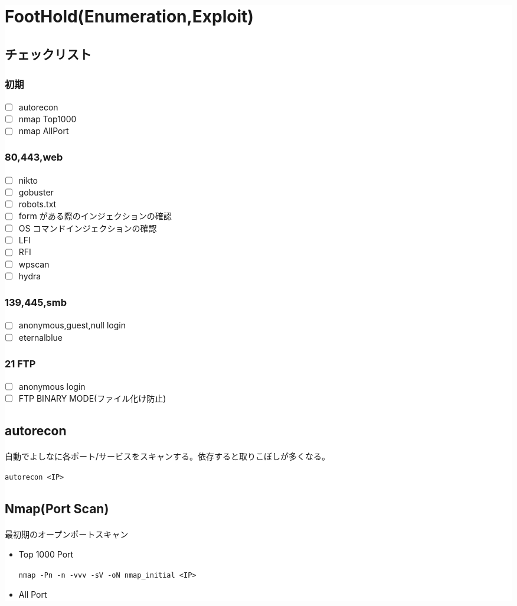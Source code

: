 # FootHold(Enumeration,Exploit)

## チェックリスト

### 初期

- [ ] autorecon
- [ ] nmap Top1000
- [ ] nmap AllPort

### 80,443,web

- [ ] nikto
- [ ] gobuster
- [ ] robots.txt
- [ ] form がある際のインジェクションの確認
- [ ] OS コマンドインジェクションの確認
- [ ] LFI
- [ ] RFI
- [ ] wpscan
- [ ] hydra

### 139,445,smb

- [ ] anonymous,guest,null login
- [ ] eternalblue

### 21 FTP

- [ ] anonymous login
- [ ] FTP BINARY MODE(ファイル化け防止)

## autorecon

自動でよしなに各ポート/サービスをスキャンする。依存すると取りこぼしが多くなる。

```
autorecon <IP>
```

## Nmap(Port Scan)

最初期のオープンポートスキャン

- Top 1000 Port
    
    ```
    nmap -Pn -n -vvv -sV -oN nmap_initial <IP>
    ```
    
- All Port
    